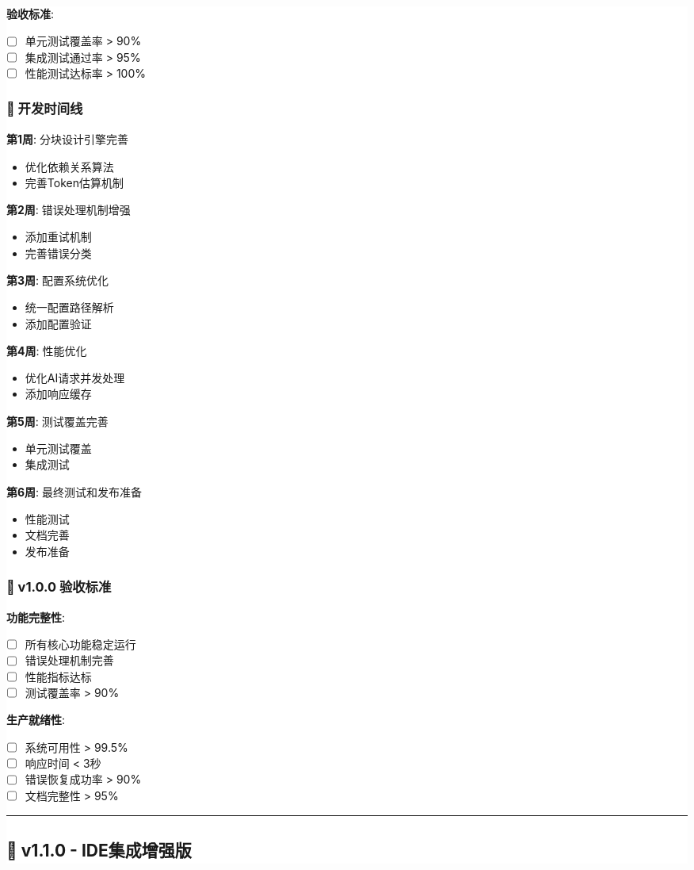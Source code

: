 **验收标准**:

- [ ] 单元测试覆盖率 > 90%
- [ ] 集成测试通过率 > 95%
- [ ] 性能测试达标率 > 100%

### 📅 开发时间线

**第1周**: 分块设计引擎完善

- 优化依赖关系算法
- 完善Token估算机制

**第2周**: 错误处理机制增强

- 添加重试机制
- 完善错误分类

**第3周**: 配置系统优化

- 统一配置路径解析
- 添加配置验证

**第4周**: 性能优化

- 优化AI请求并发处理
- 添加响应缓存

**第5周**: 测试覆盖完善

- 单元测试覆盖
- 集成测试

**第6周**: 最终测试和发布准备

- 性能测试
- 文档完善
- 发布准备

### 🎯 v1.0.0 验收标准

**功能完整性**:

- [ ] 所有核心功能稳定运行
- [ ] 错误处理机制完善
- [ ] 性能指标达标
- [ ] 测试覆盖率 > 90%

**生产就绪性**:

- [ ] 系统可用性 > 99.5%
- [ ] 响应时间 < 3秒
- [ ] 错误恢复成功率 > 90%
- [ ] 文档完整性 > 95%

---

## 🔧 v1.1.0 - IDE集成增强版
